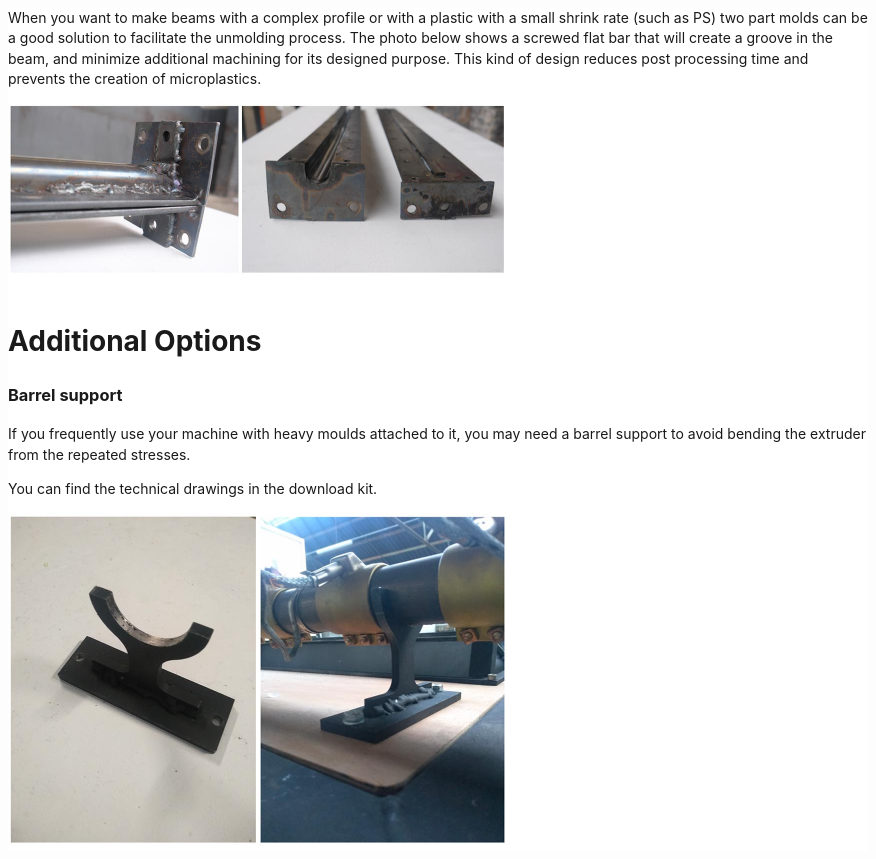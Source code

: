 When you want to make beams with a complex profile or with a plastic with a small shrink rate (such as PS) two part molds can be a good solution to facilitate the unmolding process. The photo below shows a screwed flat bar that will create a groove in the beam, and minimize additional machining for its designed purpose. This kind of design reduces post processing time and prevents the creation of microplastics.

<img style="margin-left: 0; margin-top: 0px margin-bottom: 0px;" src="../assets/ex10.jpg" width="500"/>

# Additional Options

 ### Barrel support

If you frequently use your machine with heavy moulds attached to it, you may need a barrel support to avoid bending the extruder from the repeated stresses.

You can find the technical drawings in the download kit.

<img style="margin-left: 0; margin-top: 0px margin-bottom: 0px;" src="../assets/ex11.jpg" width="500"/>
